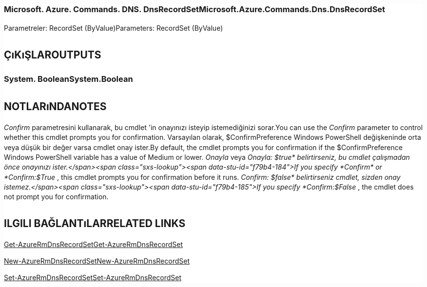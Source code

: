 ### <span data-ttu-id="f79b4-177">Microsoft. Azure. Commands. DNS. DnsRecordSet</span><span class="sxs-lookup"><span data-stu-id="f79b4-177">Microsoft.Azure.Commands.Dns.DnsRecordSet</span></span>
<span data-ttu-id="f79b4-178">Parametreler: RecordSet (ByValue)</span><span class="sxs-lookup"><span data-stu-id="f79b4-178">Parameters: RecordSet (ByValue)</span></span>

## <span data-ttu-id="f79b4-179">ÇıKıŞLAR</span><span class="sxs-lookup"><span data-stu-id="f79b4-179">OUTPUTS</span></span>

### <span data-ttu-id="f79b4-180">System. Boolean</span><span class="sxs-lookup"><span data-stu-id="f79b4-180">System.Boolean</span></span>

## <span data-ttu-id="f79b4-181">NOTLARıNDA</span><span class="sxs-lookup"><span data-stu-id="f79b4-181">NOTES</span></span>
<span data-ttu-id="f79b4-182">*Confirm* parametresini kullanarak, bu cmdlet 'in onayınızı isteyip istemediğinizi sorar.</span><span class="sxs-lookup"><span data-stu-id="f79b4-182">You can use the *Confirm* parameter to control whether this cmdlet prompts you for confirmation.</span></span>
<span data-ttu-id="f79b4-183">Varsayılan olarak, $ConfirmPreference Windows PowerShell değişkeninde orta veya düşük bir değer varsa cmdlet onay ister.</span><span class="sxs-lookup"><span data-stu-id="f79b4-183">By default, the cmdlet prompts you for confirmation if the $ConfirmPreference Windows PowerShell variable has a value of Medium or lower.</span></span>
<span data-ttu-id="f79b4-184">*Onayla* veya *Onayla: $true* belirtirseniz, bu cmdlet çalışmadan önce onayınızı ister.</span><span class="sxs-lookup"><span data-stu-id="f79b4-184">If you specify *Confirm* or *Confirm:$True* , this cmdlet prompts you for confirmation before it runs.</span></span>
<span data-ttu-id="f79b4-185">*Confirm: $false* belirtirseniz cmdlet, sizden onay istemez.</span><span class="sxs-lookup"><span data-stu-id="f79b4-185">If you specify *Confirm:$False* , the cmdlet does not prompt you for confirmation.</span></span>

## <span data-ttu-id="f79b4-186">ILGILI BAĞLANTıLAR</span><span class="sxs-lookup"><span data-stu-id="f79b4-186">RELATED LINKS</span></span>

[<span data-ttu-id="f79b4-187">Get-AzureRmDnsRecordSet</span><span class="sxs-lookup"><span data-stu-id="f79b4-187">Get-AzureRmDnsRecordSet</span></span>](./Get-AzureRmDnsRecordSet.md)

[<span data-ttu-id="f79b4-188">New-AzureRmDnsRecordSet</span><span class="sxs-lookup"><span data-stu-id="f79b4-188">New-AzureRmDnsRecordSet</span></span>](./New-AzureRmDnsRecordSet.md)

[<span data-ttu-id="f79b4-189">Set-AzureRmDnsRecordSet</span><span class="sxs-lookup"><span data-stu-id="f79b4-189">Set-AzureRmDnsRecordSet</span></span>](./Set-AzureRmDnsRecordSet.md)
